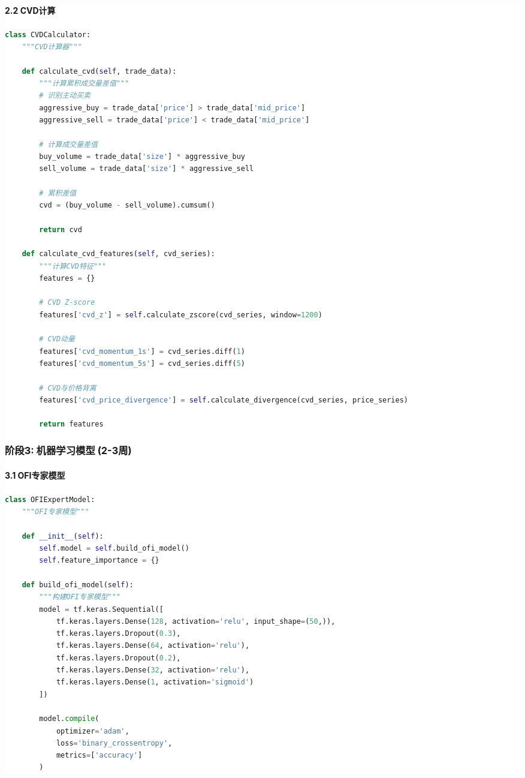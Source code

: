 #### 2.2 CVD计算
```python
class CVDCalculator:
    """CVD计算器"""
    
    def calculate_cvd(self, trade_data):
        """计算累积成交量差值"""
        # 识别主动买卖
        aggressive_buy = trade_data['price'] > trade_data['mid_price']
        aggressive_sell = trade_data['price'] < trade_data['mid_price']
        
        # 计算成交量差值
        buy_volume = trade_data['size'] * aggressive_buy
        sell_volume = trade_data['size'] * aggressive_sell
        
        # 累积差值
        cvd = (buy_volume - sell_volume).cumsum()
        
        return cvd
    
    def calculate_cvd_features(self, cvd_series):
        """计算CVD特征"""
        features = {}
        
        # CVD Z-score
        features['cvd_z'] = self.calculate_zscore(cvd_series, window=1200)
        
        # CVD动量
        features['cvd_momentum_1s'] = cvd_series.diff(1)
        features['cvd_momentum_5s'] = cvd_series.diff(5)
        
        # CVD与价格背离
        features['cvd_price_divergence'] = self.calculate_divergence(cvd_series, price_series)
        
        return features
```

### 阶段3: 机器学习模型 (2-3周)

#### 3.1 OFI专家模型
```python
class OFIExpertModel:
    """OFI专家模型"""
    
    def __init__(self):
        self.model = self.build_ofi_model()
        self.feature_importance = {}
    
    def build_ofi_model(self):
        """构建OFI专家模型"""
        model = tf.keras.Sequential([
            tf.keras.layers.Dense(128, activation='relu', input_shape=(50,)),
            tf.keras.layers.Dropout(0.3),
            tf.keras.layers.Dense(64, activation='relu'),
            tf.keras.layers.Dropout(0.2),
            tf.keras.layers.Dense(32, activation='relu'),
            tf.keras.layers.Dense(1, activation='sigmoid')
        ])
        
        model.compile(
            optimizer='adam',
            loss='binary_crossentropy',
            metrics=['accuracy']
        )
```